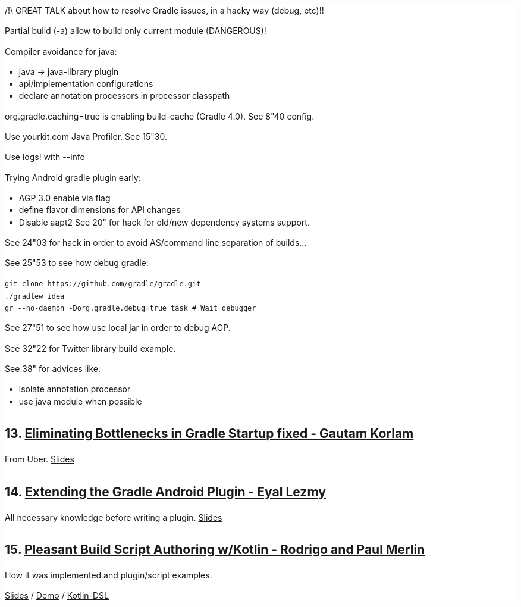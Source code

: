 /!\ GREAT TALK about how to resolve Gradle issues, in a hacky way (debug, etc)!!

Partial build (-a) allow to build only current module (DANGEROUS)!

Compiler avoidance for java:
- java -> java-library plugin
- api/implementation configurations
- declare annotation processors in processor classpath

org.gradle.caching=true is enabling build-cache (Gradle 4.0). See 8"40 config.

Use yourkit.com Java Profiler. See 15"30.

Use logs! with --info

Trying Android gradle plugin early:
- AGP 3.0 enable via flag
- define flavor dimensions for API changes
- Disable aapt2
See 20" for hack for old/new dependency systems support.

See 24"03 for hack in order to avoid AS/command line separation of builds...

See 25"53 to see how debug gradle:
```
git clone https://github.com/gradle/gradle.git
./gradlew idea
gr --no-daemon -Dorg.gradle.debug=true task # Wait debugger
```
See 27"51 to see how use local jar in order to debug AGP.

See 32"22 for Twitter library build example.

See 38" for advices like:
- isolate annotation processor
- use java module when possible

## 13. [Eliminating Bottlenecks in Gradle Startup fixed - Gautam Korlam](https://www.youtube.com/watch?v=AViZuvWwZUw)

From Uber. [Slides](http://goo.gl/B89DTG)

## 14. [Extending the Gradle Android Plugin - Eyal Lezmy](https://www.youtube.com/watch?v=hxMhnOMbkbQ)

All necessary knowledge before writing a plugin. [Slides](http://bit.ly/extend-android)

## 15. [Pleasant Build Script Authoring w/Kotlin - Rodrigo and Paul Merlin](https://www.youtube.com/watch?v=r0h0HQ49hpQ)

How it was implemented and plugin/script examples.

[Slides](https://bamboo.github.io/summit-2017-pleasant-authoring/#/) / [Demo](https://github.com/bamboo/summit-2017-pleasant-authoring) / [Kotlin-DSL](https://github.com/gradle/kotlin-dsl)
